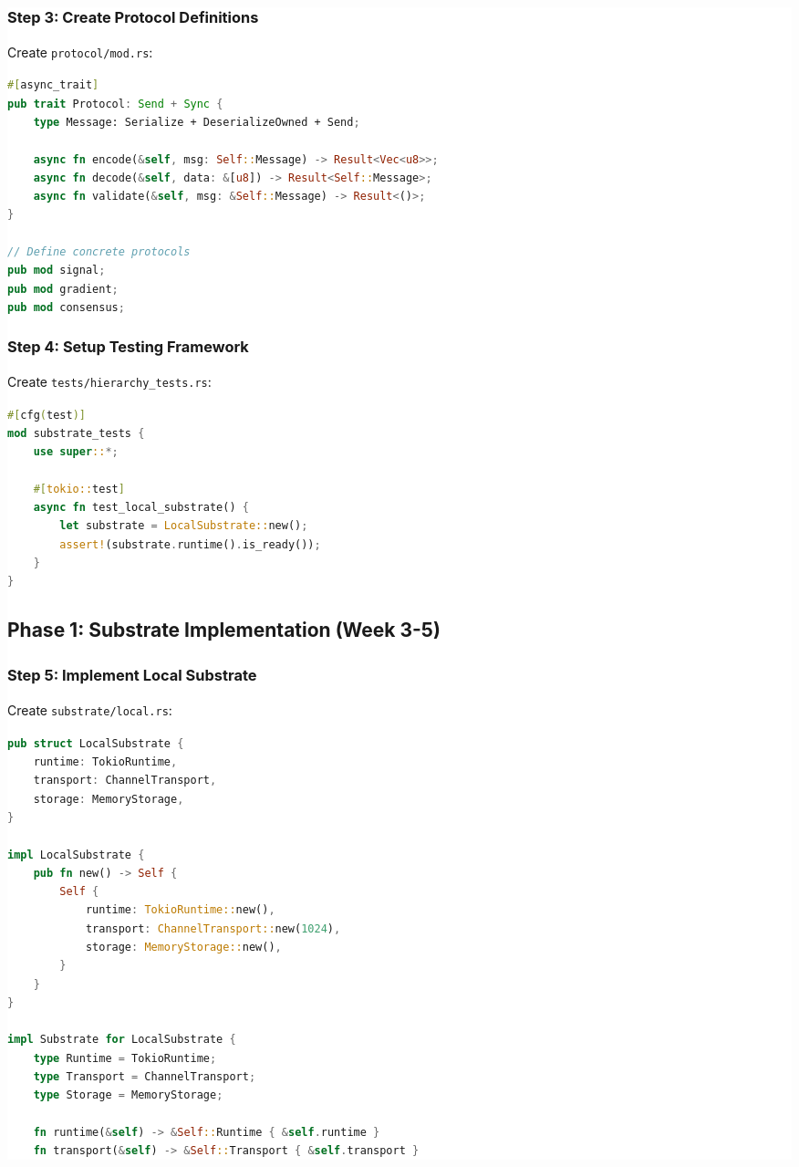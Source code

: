 ### Step 3: Create Protocol Definitions

Create `protocol/mod.rs`:
```rust
#[async_trait]
pub trait Protocol: Send + Sync {
    type Message: Serialize + DeserializeOwned + Send;
    
    async fn encode(&self, msg: Self::Message) -> Result<Vec<u8>>;
    async fn decode(&self, data: &[u8]) -> Result<Self::Message>;
    async fn validate(&self, msg: &Self::Message) -> Result<()>;
}

// Define concrete protocols
pub mod signal;
pub mod gradient;
pub mod consensus;
```

### Step 4: Setup Testing Framework

Create `tests/hierarchy_tests.rs`:
```rust
#[cfg(test)]
mod substrate_tests {
    use super::*;
    
    #[tokio::test]
    async fn test_local_substrate() {
        let substrate = LocalSubstrate::new();
        assert!(substrate.runtime().is_ready());
    }
}
```

## Phase 1: Substrate Implementation (Week 3-5)

### Step 5: Implement Local Substrate

Create `substrate/local.rs`:
```rust
pub struct LocalSubstrate {
    runtime: TokioRuntime,
    transport: ChannelTransport,
    storage: MemoryStorage,
}

impl LocalSubstrate {
    pub fn new() -> Self {
        Self {
            runtime: TokioRuntime::new(),
            transport: ChannelTransport::new(1024),
            storage: MemoryStorage::new(),
        }
    }
}

impl Substrate for LocalSubstrate {
    type Runtime = TokioRuntime;
    type Transport = ChannelTransport;
    type Storage = MemoryStorage;
    
    fn runtime(&self) -> &Self::Runtime { &self.runtime }
    fn transport(&self) -> &Self::Transport { &self.transport }
```
